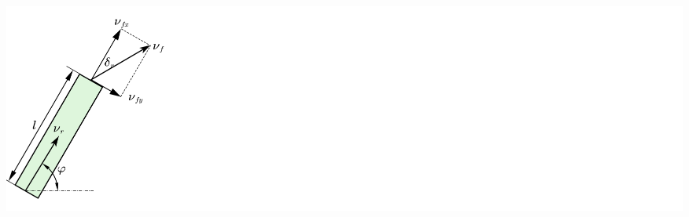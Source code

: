<img src="https://github.com/WeiHYDavid/Vehicle-Control/blob/main/images/SimplifiedKinematicModel.png" style="zoom: 25%;" />
